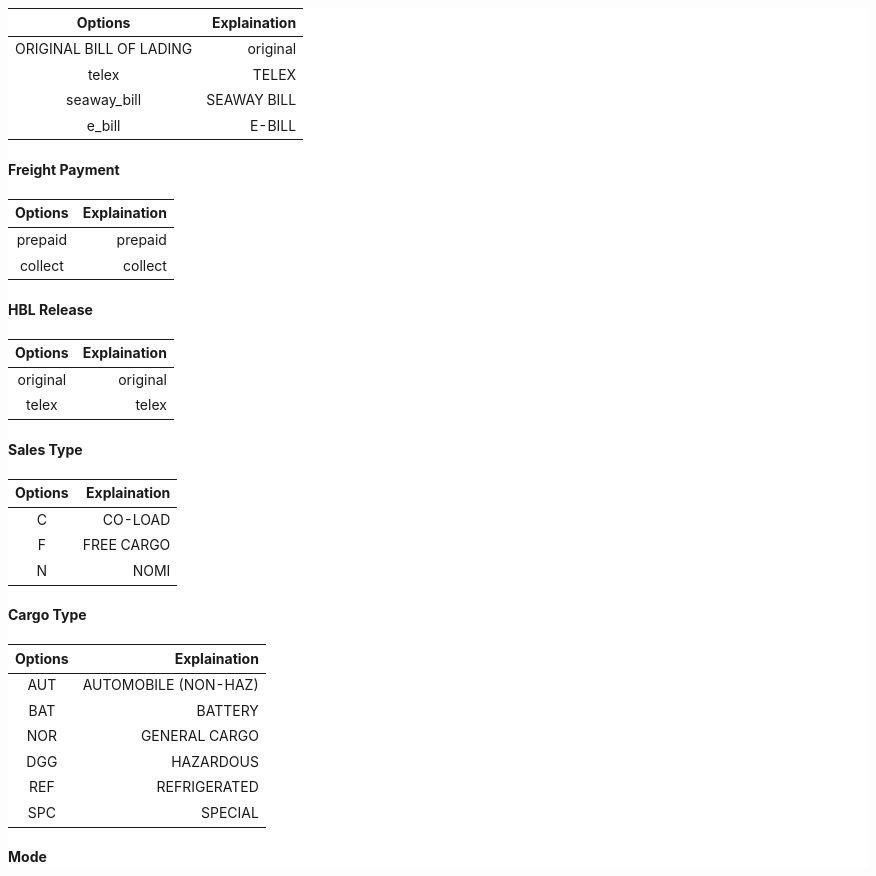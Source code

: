 | Options | Explaination |
| :-----: | -----------: |
|   ORIGINAL BILL OF LADING    |      original |
|   telex    |  TELEX|
|   seaway_bill    |  SEAWAY BILL           |
|   e_bill    |  E-BILL |

#### Freight Payment

| Options | Explaination |
| :-----: | -----------: |
|   prepaid    |      prepaid |
|   collect |  collect |

#### HBL Release

| Options | Explaination |
| :-----: | -----------: |
|   original | original |
|   telex |  telex |

#### Sales Type

| Options | Explaination |
| :-----: | -----------: |
|   C | CO-LOAD|
|   F |  FREE CARGO |
|   N |  NOMI |


#### Cargo Type

| Options | Explaination |
| :-----: | -----------: |
| AUT | AUTOMOBILE (NON-HAZ)|
| BAT | BATTERY|
| NOR | GENERAL CARGO|
| DGG | HAZARDOUS|
| REF | REFRIGERATED|
| SPC | SPECIAL|


#### Mode 
